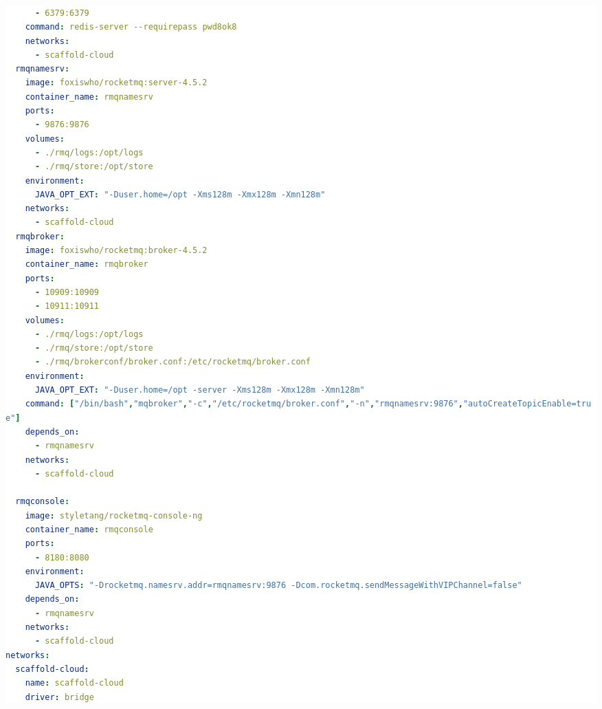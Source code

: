 ```yaml
      - 6379:6379
    command: redis-server --requirepass pwd8ok8
    networks:
      - scaffold-cloud
  rmqnamesrv:
    image: foxiswho/rocketmq:server-4.5.2
    container_name: rmqnamesrv
    ports:
      - 9876:9876
    volumes:
      - ./rmq/logs:/opt/logs
      - ./rmq/store:/opt/store
    environment:
      JAVA_OPT_EXT: "-Duser.home=/opt -Xms128m -Xmx128m -Xmn128m"
    networks:
      - scaffold-cloud
  rmqbroker:
    image: foxiswho/rocketmq:broker-4.5.2
    container_name: rmqbroker
    ports:
      - 10909:10909
      - 10911:10911
    volumes:
      - ./rmq/logs:/opt/logs
      - ./rmq/store:/opt/store
      - ./rmq/brokerconf/broker.conf:/etc/rocketmq/broker.conf
    environment:
      JAVA_OPT_EXT: "-Duser.home=/opt -server -Xms128m -Xmx128m -Xmn128m"
    command: ["/bin/bash","mqbroker","-c","/etc/rocketmq/broker.conf","-n","rmqnamesrv:9876","autoCreateTopicEnable=true"]
    depends_on:
      - rmqnamesrv
    networks:
      - scaffold-cloud

  rmqconsole:
    image: styletang/rocketmq-console-ng
    container_name: rmqconsole
    ports:
      - 8180:8080
    environment:
      JAVA_OPTS: "-Drocketmq.namesrv.addr=rmqnamesrv:9876 -Dcom.rocketmq.sendMessageWithVIPChannel=false"
    depends_on:
      - rmqnamesrv
    networks:
      - scaffold-cloud
networks:
  scaffold-cloud:
    name: scaffold-cloud
    driver: bridge
```
